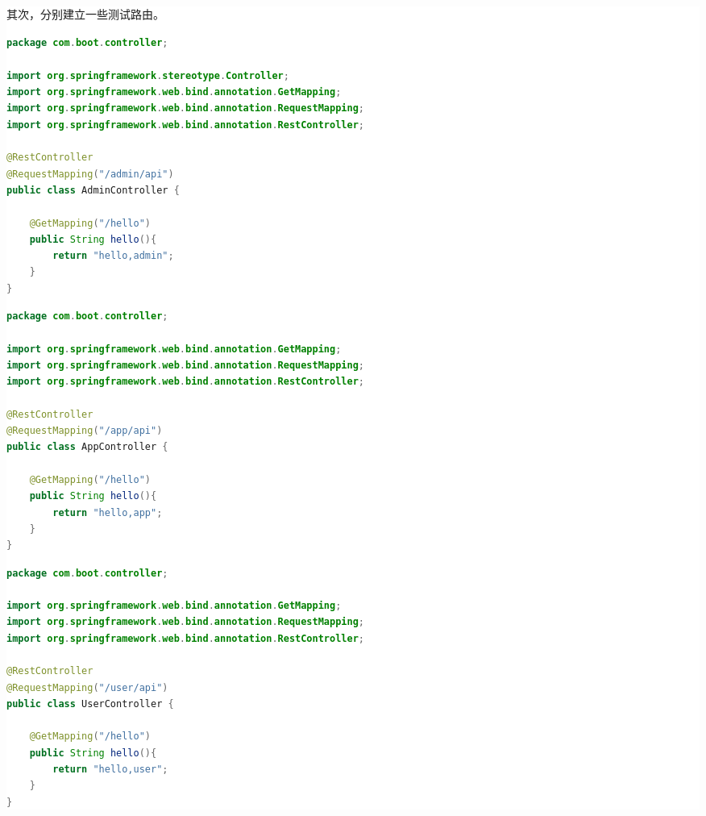 其次，分别建立一些测试路由。

~~~java
package com.boot.controller;

import org.springframework.stereotype.Controller;
import org.springframework.web.bind.annotation.GetMapping;
import org.springframework.web.bind.annotation.RequestMapping;
import org.springframework.web.bind.annotation.RestController;

@RestController
@RequestMapping("/admin/api")
public class AdminController {

    @GetMapping("/hello")
    public String hello(){
        return "hello,admin";
    }
}
~~~

~~~java
package com.boot.controller;

import org.springframework.web.bind.annotation.GetMapping;
import org.springframework.web.bind.annotation.RequestMapping;
import org.springframework.web.bind.annotation.RestController;

@RestController
@RequestMapping("/app/api")
public class AppController {

    @GetMapping("/hello")
    public String hello(){
        return "hello,app";
    }
}
~~~

~~~java
package com.boot.controller;

import org.springframework.web.bind.annotation.GetMapping;
import org.springframework.web.bind.annotation.RequestMapping;
import org.springframework.web.bind.annotation.RestController;

@RestController
@RequestMapping("/user/api")
public class UserController {

    @GetMapping("/hello")
    public String hello(){
        return "hello,user";
    }
}
~~~
